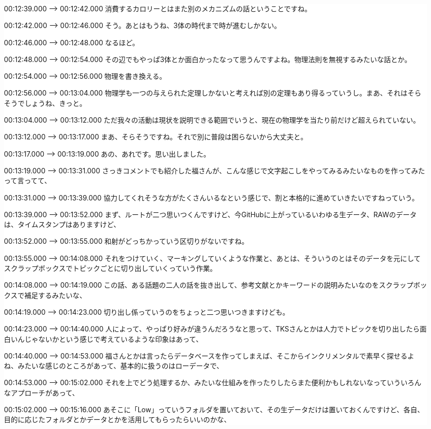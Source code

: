 00:12:39.000 --> 00:12:42.000
消費するカロリーとはまた別のメカニズムの話ということですね。

00:12:42.000 --> 00:12:46.000
そう。あとはもうね、3体の時代まで時が進むしかない。

00:12:46.000 --> 00:12:48.000
なるほど。

00:12:48.000 --> 00:12:54.000
その辺でもやっぱ3体とか面白かったなって思うんですよね。物理法則を無視するみたいな話とか。

00:12:54.000 --> 00:12:56.000
物理を書き換える。

00:12:56.000 --> 00:13:04.000
物理学も一つの与えられた定理しかないと考えれば別の定理もあり得るっていうし。まあ、それはそらそうでしょうね、きっと。

00:13:04.000 --> 00:13:12.000
ただ我々の活動は現状を説明できる範囲でいうと、現在の物理学を当たり前だけど超えられていない。

00:13:12.000 --> 00:13:17.000
まあ、そらそうですね。それで別に普段は困らないから大丈夫と。

00:13:17.000 --> 00:13:19.000
あの、あれです。思い出しました。

00:13:19.000 --> 00:13:31.000
さっきコメントでも紹介した福さんが、こんな感じで文字起こしをやってみるみたいなものを作ってみたって言ってて、

00:13:31.000 --> 00:13:39.000
協力してくれそうな方がたくさんいるなという感じで、割と本格的に進めていきたいですねっていう。

00:13:39.000 --> 00:13:52.000
まず、ルートが二つ思いつくんですけど、今GitHubに上がっているいわゆる生データ、RAWのデータは、タイムスタンプはありますけど、

00:13:52.000 --> 00:13:55.000
和射がどっちかっていう区切りがないですね。

00:13:55.000 --> 00:14:08.000
それをつけていく、マーキングしていくような作業と、あとは、そういうのとはそのデータを元にしてスクラップボックスでトピックごとに切り出していくっていう作業。

00:14:08.000 --> 00:14:19.000
この話、ある話題の二人の話を抜き出して、参考文献とかキーワードの説明みたいなのをスクラップボックスで補足するみたいな、

00:14:19.000 --> 00:14:23.000
切り出し係っていうのをちょっと二つ思いつきますけども。

00:14:23.000 --> 00:14:40.000
人によって、やっぱり好みが違うんだろうなと思って、TKSさんとかは人力でトピックを切り出したら面白いんじゃないかという感じで考えているような印象はあって、

00:14:40.000 --> 00:14:53.000
福さんとかは言ったらデータベースを作ってしまえば、そこからインクリメンタルで素早く探せるよね、みたいな感じのところがあって、基本的に扱うのはローデータで、

00:14:53.000 --> 00:15:02.000
それを上でどう処理するか、みたいな仕組みを作ったりしたらまた便利かもしれないなっていういろんなアプローチがあって、

00:15:02.000 --> 00:15:16.000
あそこに「Low」っていうフォルダを置いておいて、その生データだけは置いておくんですけど、各自、目的に応じたフォルダとかデータとかを活用してもらったらいいのかな、
